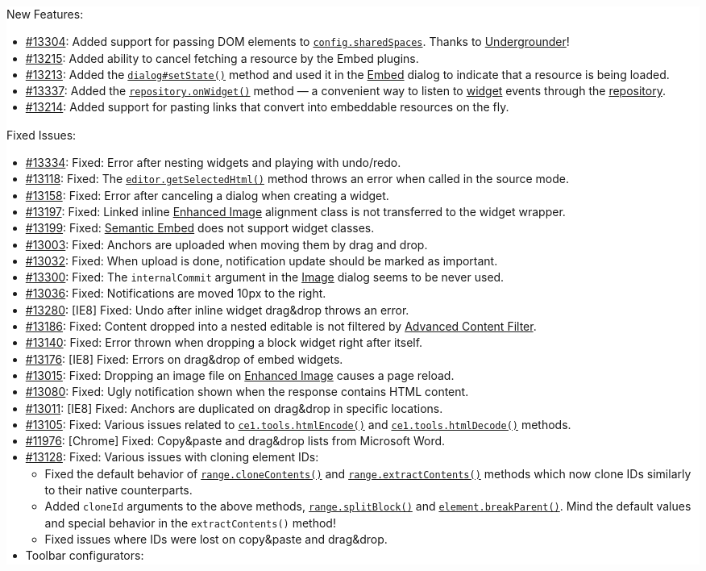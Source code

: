 New Features:

* [#13304](http://dev.ce1.com/ticket/13304): Added support for passing DOM elements to [`config.sharedSpaces`](http://docs.ce1.com/#!/api/ce1.config-cfg-sharedSpaces). Thanks to [Undergrounder](https://github.com/Undergrounder)!
* [#13215](http://dev.ce1.com/ticket/13215): Added ability to cancel fetching a resource by the Embed plugins.
* [#13213](http://dev.ce1.com/ticket/13213): Added the [`dialog#setState()`](http://docs.ce1.com/#!/api/ce1.dialog-method-setState) method and used it in the [Embed](http://ce1.com/addon/embed) dialog to indicate that a resource is being loaded.
* [#13337](http://dev.ce1.com/ticket/13337): Added the [`repository.onWidget()`](http://docs.ce1.com/#!/api/ce1.plugins.widget.repository-method-onWidget) method &mdash; a convenient way to listen to [widget](http://docs.ce1.com/#!/api/ce1.plugins.widget) events through the [repository](http://docs.ce1.com/#!/api/ce1.plugins.widget.repository).
* [#13214](http://dev.ce1.com/ticket/13214): Added support for pasting links that convert into embeddable resources on the fly.

Fixed Issues:

* [#13334](http://dev.ce1.com/ticket/13334): Fixed: Error after nesting widgets and playing with undo/redo.
* [#13118](http://dev.ce1.com/ticket/13118): Fixed: The [`editor.getSelectedHtml()`](http://docs.ce1.com/#!/api/ce1.editor-method-getSelectedHtml) method throws an error when called in the source mode.
* [#13158](http://dev.ce1.com/ticket/13158): Fixed: Error after canceling a dialog when creating a widget.
* [#13197](http://dev.ce1.com/ticket/13197): Fixed: Linked inline [Enhanced Image](http://ce1.com/addon/image2) alignment class is not transferred to the widget wrapper.
* [#13199](http://dev.ce1.com/ticket/13199): Fixed: [Semantic Embed](http://ce1.com/addon/embedsemantic) does not support widget classes.
* [#13003](http://dev.ce1.com/ticket/13003): Fixed: Anchors are uploaded when moving them by drag and drop.
* [#13032](http://dev.ce1.com/ticket/13032): Fixed: When upload is done, notification update should be marked as important.
* [#13300](http://dev.ce1.com/ticket/13300): Fixed: The `internalCommit` argument in the [Image](http://ce1.com/addon/image) dialog seems to be never used.
* [#13036](http://dev.ce1.com/ticket/13036): Fixed: Notifications are moved 10px to the right.
* [#13280](http://dev.ce1.com/ticket/13280): [IE8] Fixed: Undo after inline widget drag&drop throws an error.
* [#13186](http://dev.ce1.com/ticket/13186): Fixed: Content dropped into a nested editable is not filtered by [Advanced Content Filter](http://docs.ce1.com/#!/guide/dev_acf).
* [#13140](http://dev.ce1.com/ticket/13140): Fixed: Error thrown when dropping a block widget right after itself.
* [#13176](http://dev.ce1.com/ticket/13176): [IE8] Fixed: Errors on drag&drop of embed widgets.
* [#13015](http://dev.ce1.com/ticket/13015): Fixed: Dropping an image file on [Enhanced Image](http://ce1.com/addon/image2) causes a page reload.
* [#13080](http://dev.ce1.com/ticket/13080): Fixed: Ugly notification shown when the response contains HTML content.
* [#13011](http://dev.ce1.com/ticket/13011): [IE8] Fixed: Anchors are duplicated on drag&drop in specific locations.
* [#13105](http://dev.ce1.com/ticket/13105): Fixed: Various issues related to [`ce1.tools.htmlEncode()`](http://docs.ce1.com/#!/api/ce1.tools-method-htmlEncode) and [`ce1.tools.htmlDecode()`](http://docs.ce1.com/#!/api/ce1.tools-method-htmlDecode) methods.
* [#11976](http://dev.ce1.com/ticket/11976): [Chrome] Fixed: Copy&paste and drag&drop lists from Microsoft Word.
* [#13128](http://dev.ce1.com/ticket/13128): Fixed: Various issues with cloning element IDs:
  * Fixed the default behavior of [`range.cloneContents()`](http://docs.ce1.com/#!/api/ce1.dom.range-method-cloneContents) and [`range.extractContents()`](http://docs.ce1.com/#!/api/ce1.dom.range-method-extractContents) methods which now clone IDs similarly to their native counterparts.
  * Added `cloneId` arguments to the above methods, [`range.splitBlock()`](http://docs.ce1.com/#!/api/ce1.dom.range-method-splitBlock) and [`element.breakParent()`](http://docs.ce1.com/#!/api/ce1.dom.element-method-breakParent). Mind the default values and special behavior in the `extractContents()` method!
  * Fixed issues where IDs were lost on copy&paste and drag&drop.
* Toolbar configurators: